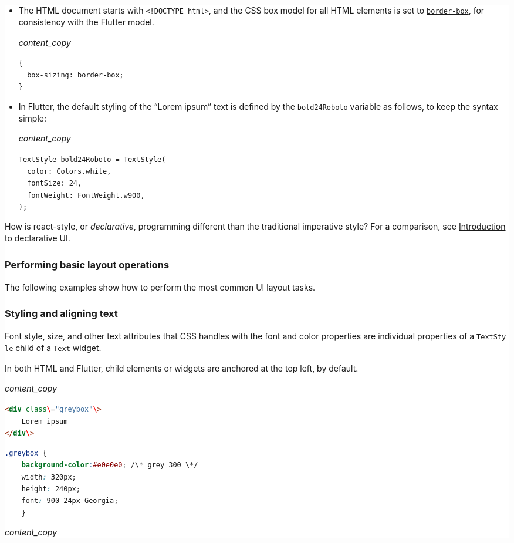- The HTML document starts with `<!DOCTYPE html>`, and the CSS box model for all HTML elements is set to [`border-box`](https://css-tricks.com/box-sizing/), for consistency with the Flutter model.
    
    _content\_copy_
    
    ```
    {
      box-sizing: border-box;
    }
    ```
    
- In Flutter, the default styling of the “Lorem ipsum” text is defined by the `bold24Roboto` variable as follows, to keep the syntax simple:
    
    _content\_copy_
    
    ```
    TextStyle bold24Roboto = TextStyle(
      color: Colors.white,
      fontSize: 24,
      fontWeight: FontWeight.w900,
    );
    ```
    

How is react-style, or _declarative_, programming different than the traditional imperative style? For a comparison, see [Introduction to declarative UI](https://flutter.dev/docs/get-started/flutter-for/declarative).

### Performing basic layout operations

The following examples show how to perform the most common UI layout tasks.

### Styling and aligning text
Font style, size, and other text attributes that CSS handles with the font and color properties are individual properties of a [`TextStyle`](https://api.flutter.dev/flutter/painting/TextStyle-class.html) child of a [`Text`](https://api.flutter.dev/flutter/widgets/Text-class.html) widget.

In both HTML and Flutter, child elements or widgets are anchored at the top left, by default.

_content\_copy_

```html                  
<div class\="greybox"\> 
	Lorem ipsum 
</div\>
```
```css
.greybox { 
	background-color:#e0e0e0; /\* grey 300 \*/
	width: 320px;
	height: 240px; 
	font: 900 24px Georgia;
	}
```

_content\_copy_
